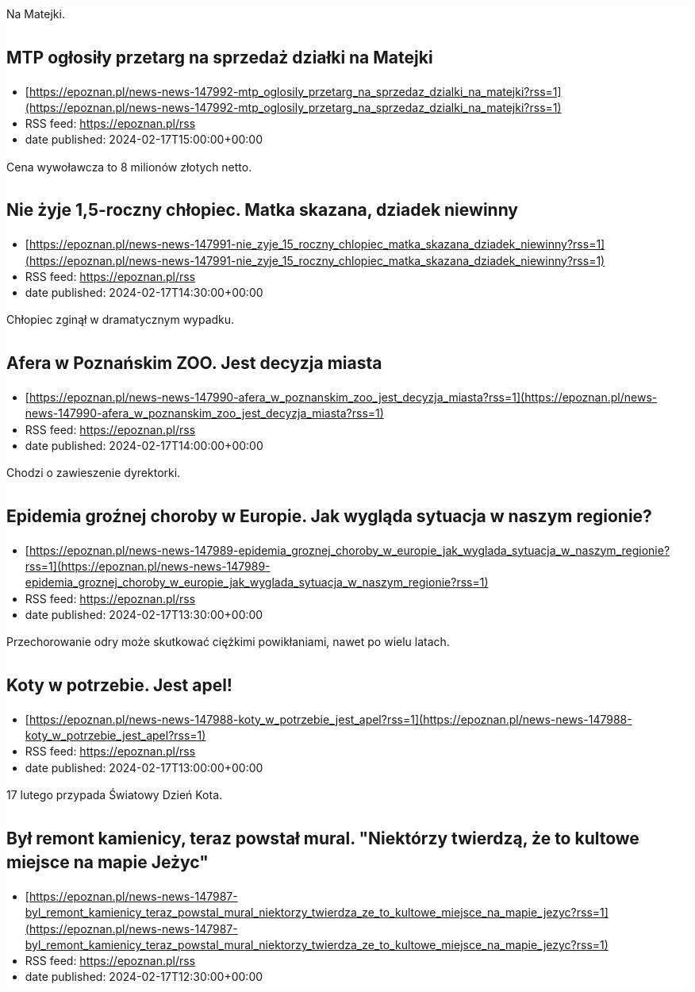 Na Matejki.

## MTP ogłosiły przetarg na sprzedaż działki na Matejki
 - [https://epoznan.pl/news-news-147992-mtp_oglosily_przetarg_na_sprzedaz_dzialki_na_matejki?rss=1](https://epoznan.pl/news-news-147992-mtp_oglosily_przetarg_na_sprzedaz_dzialki_na_matejki?rss=1)
 - RSS feed: https://epoznan.pl/rss
 - date published: 2024-02-17T15:00:00+00:00

Cena wywoławcza to 8 milionów złotych netto.

## Nie żyje 1,5-roczny chłopiec. Matka skazana, dziadek niewinny
 - [https://epoznan.pl/news-news-147991-nie_zyje_15_roczny_chlopiec_matka_skazana_dziadek_niewinny?rss=1](https://epoznan.pl/news-news-147991-nie_zyje_15_roczny_chlopiec_matka_skazana_dziadek_niewinny?rss=1)
 - RSS feed: https://epoznan.pl/rss
 - date published: 2024-02-17T14:30:00+00:00

Chłopiec zginął w dramatycznym wypadku.

## Afera w Poznańskim ZOO. Jest decyzja miasta
 - [https://epoznan.pl/news-news-147990-afera_w_poznanskim_zoo_jest_decyzja_miasta?rss=1](https://epoznan.pl/news-news-147990-afera_w_poznanskim_zoo_jest_decyzja_miasta?rss=1)
 - RSS feed: https://epoznan.pl/rss
 - date published: 2024-02-17T14:00:00+00:00

Chodzi o zawieszenie dyrektorki.

## Epidemia groźnej choroby w Europie. Jak wygląda sytuacja w naszym regionie?
 - [https://epoznan.pl/news-news-147989-epidemia_groznej_choroby_w_europie_jak_wyglada_sytuacja_w_naszym_regionie?rss=1](https://epoznan.pl/news-news-147989-epidemia_groznej_choroby_w_europie_jak_wyglada_sytuacja_w_naszym_regionie?rss=1)
 - RSS feed: https://epoznan.pl/rss
 - date published: 2024-02-17T13:30:00+00:00

Przechorowanie odry może skutkować ciężkimi powikłaniami, nawet po wielu latach.

## Koty w potrzebie. Jest apel!
 - [https://epoznan.pl/news-news-147988-koty_w_potrzebie_jest_apel?rss=1](https://epoznan.pl/news-news-147988-koty_w_potrzebie_jest_apel?rss=1)
 - RSS feed: https://epoznan.pl/rss
 - date published: 2024-02-17T13:00:00+00:00

17 lutego przypada Światowy Dzień Kota.

## Był remont kamienicy, teraz powstał mural. &quot;Niektórzy twierdzą, że to kultowe miejsce na mapie Jeżyc&quot;
 - [https://epoznan.pl/news-news-147987-byl_remont_kamienicy_teraz_powstal_mural_niektorzy_twierdza_ze_to_kultowe_miejsce_na_mapie_jezyc?rss=1](https://epoznan.pl/news-news-147987-byl_remont_kamienicy_teraz_powstal_mural_niektorzy_twierdza_ze_to_kultowe_miejsce_na_mapie_jezyc?rss=1)
 - RSS feed: https://epoznan.pl/rss
 - date published: 2024-02-17T12:30:00+00:00
